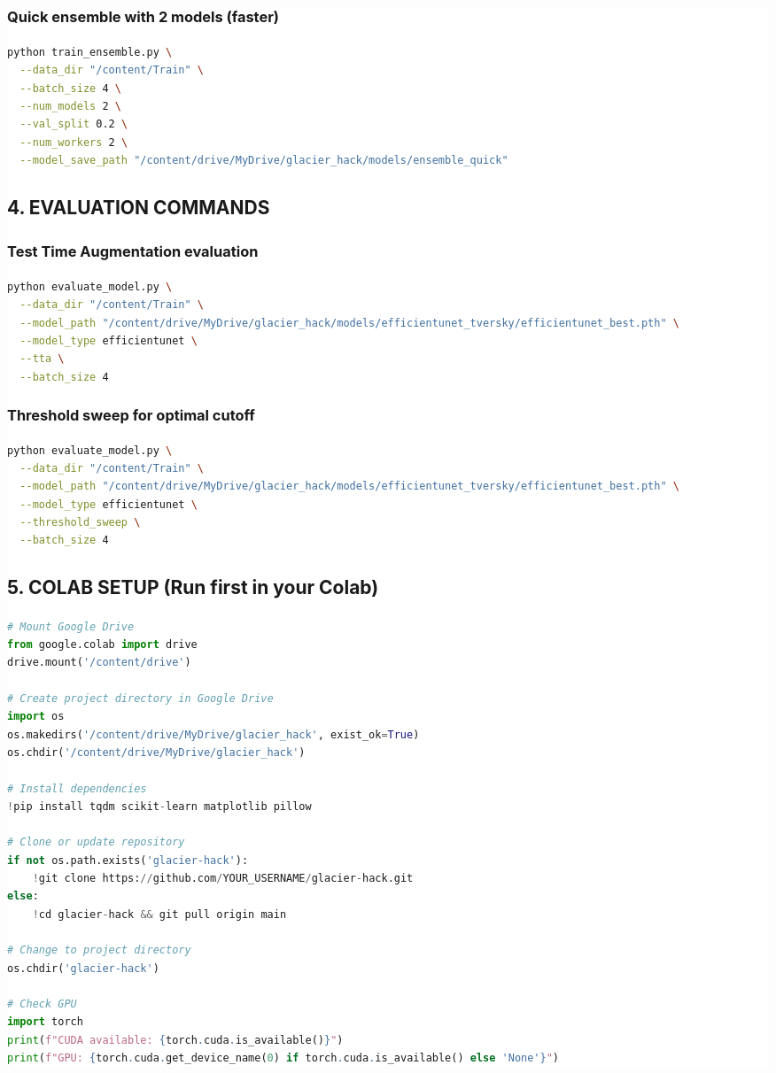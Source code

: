### Quick ensemble with 2 models (faster)
```bash
python train_ensemble.py \
  --data_dir "/content/Train" \
  --batch_size 4 \
  --num_models 2 \
  --val_split 0.2 \
  --num_workers 2 \
  --model_save_path "/content/drive/MyDrive/glacier_hack/models/ensemble_quick"
```

## 4. EVALUATION COMMANDS

### Test Time Augmentation evaluation
```bash
python evaluate_model.py \
  --data_dir "/content/Train" \
  --model_path "/content/drive/MyDrive/glacier_hack/models/efficientunet_tversky/efficientunet_best.pth" \
  --model_type efficientunet \
  --tta \
  --batch_size 4
```

### Threshold sweep for optimal cutoff
```bash
python evaluate_model.py \
  --data_dir "/content/Train" \
  --model_path "/content/drive/MyDrive/glacier_hack/models/efficientunet_tversky/efficientunet_best.pth" \
  --model_type efficientunet \
  --threshold_sweep \
  --batch_size 4
```

## 5. COLAB SETUP (Run first in your Colab)

```python
# Mount Google Drive
from google.colab import drive
drive.mount('/content/drive')

# Create project directory in Google Drive
import os
os.makedirs('/content/drive/MyDrive/glacier_hack', exist_ok=True)
os.chdir('/content/drive/MyDrive/glacier_hack')

# Install dependencies
!pip install tqdm scikit-learn matplotlib pillow

# Clone or update repository
if not os.path.exists('glacier-hack'):
    !git clone https://github.com/YOUR_USERNAME/glacier-hack.git
else:
    !cd glacier-hack && git pull origin main

# Change to project directory
os.chdir('glacier-hack')

# Check GPU
import torch
print(f"CUDA available: {torch.cuda.is_available()}")
print(f"GPU: {torch.cuda.get_device_name(0) if torch.cuda.is_available() else 'None'}")
```